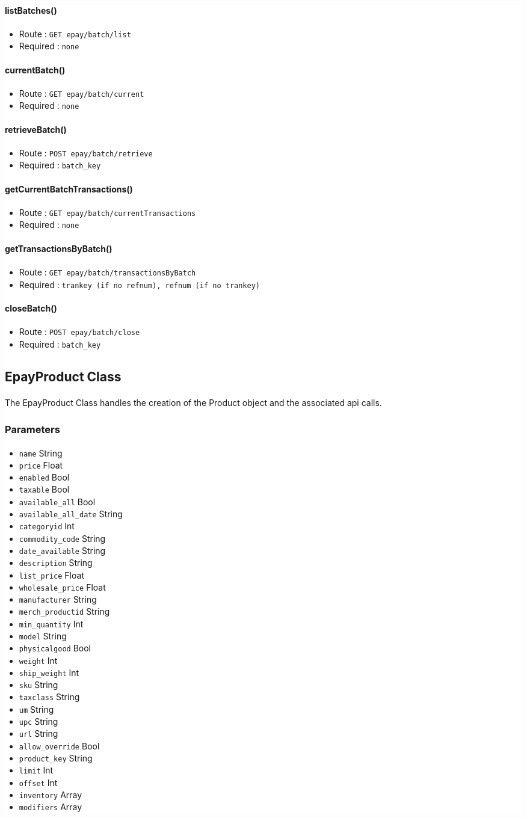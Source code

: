 #### 	listBatches()
* Route : `GET epay/batch/list`
* Required : `none`

#### 	currentBatch()
* Route : `GET epay/batch/current`
* Required : `none`

#### 	retrieveBatch()
* Route : `POST epay/batch/retrieve`
* Required : `batch_key`

#### 	getCurrentBatchTransactions()
* Route : `GET epay/batch/currentTransactions`
* Required : `none`

#### 	getTransactionsByBatch()
* Route : `GET epay/batch/transactionsByBatch`
* Required : `trankey (if no refnum), refnum (if no trankey)`

#### 	closeBatch()
* Route : `POST epay/batch/close`
* Required : `batch_key`


<a name="epayproduct-class"></a>
## EpayProduct Class

The EpayProduct Class handles the creation of the Product object and the associated api calls.

<a name="epayproduct-class-parameters"></a>
### Parameters

* `name` String
* `price` Float
* `enabled` Bool
* `taxable` Bool
* `available_all` Bool
* `available_all_date` String
* `categoryid` Int
* `commodity_code` String
* `date_available` String
* `description` String
* `list_price` Float
* `wholesale_price` Float
* `manufacturer` String
* `merch_productid` String
* `min_quantity` Int
* `model` String
* `physicalgood` Bool
* `weight` Int
* `ship_weight` Int
* `sku` String
* `taxclass` String
* `um` String
* `upc` String
* `url` String
* `allow_override` Bool
* `product_key` String
* `limit` Int
* `offset` Int
* `inventory` Array
* `modifiers` Array
